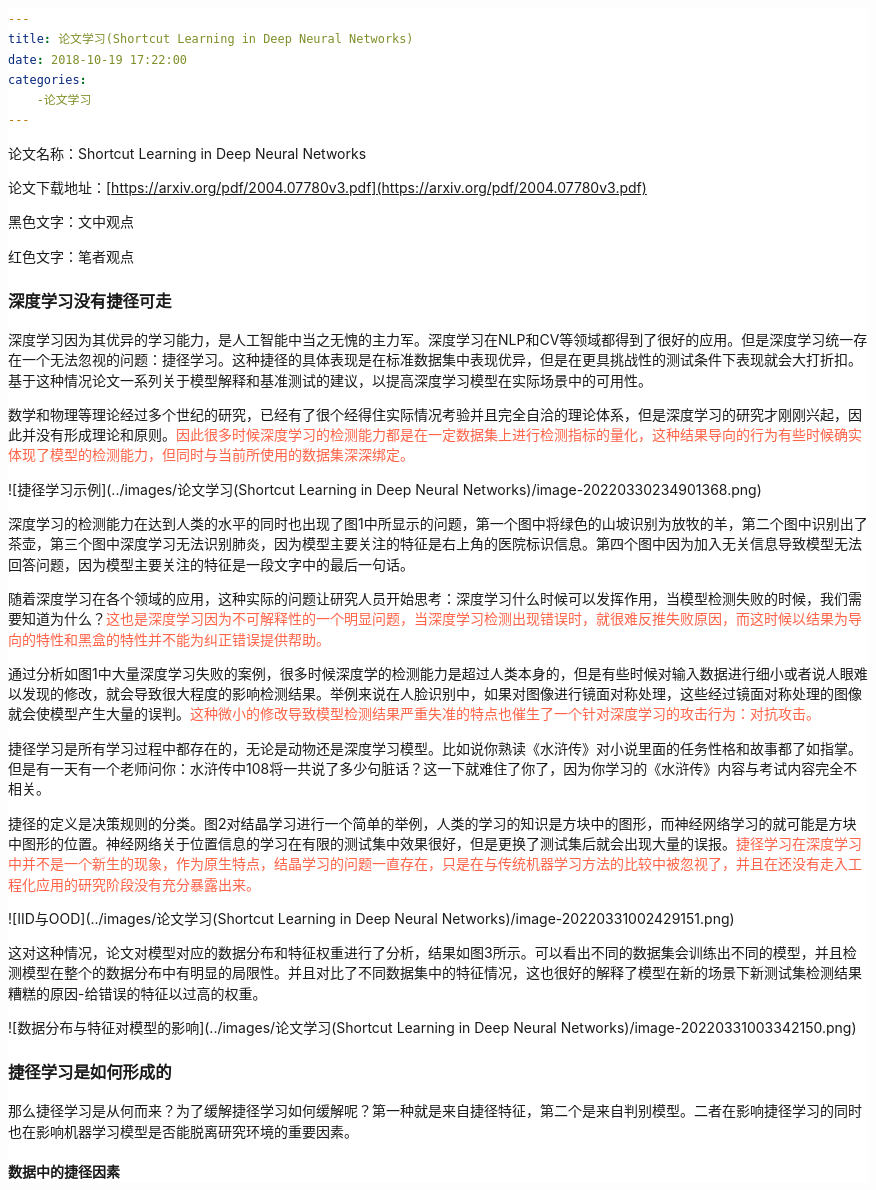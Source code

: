 ```yaml
---
title: 论文学习(Shortcut Learning in Deep Neural Networks)
date: 2018-10-19 17:22:00
categories:
	-论文学习
---
```

论文名称：Shortcut Learning in Deep Neural Networks

论文下载地址：[https://arxiv.org/pdf/2004.07780v3.pdf](https://arxiv.org/pdf/2004.07780v3.pdf)

黑色文字：文中观点

红色文字：笔者观点

### 深度学习没有捷径可走

深度学习因为其优异的学习能力，是人工智能中当之无愧的主力军。深度学习在NLP和CV等领域都得到了很好的应用。但是深度学习统一存在一个无法忽视的问题：捷径学习。这种捷径的具体表现是在标准数据集中表现优异，但是在更具挑战性的测试条件下表现就会大打折扣。基于这种情况论文一系列关于模型解释和基准测试的建议，以提高深度学习模型在实际场景中的可用性。

数学和物理等理论经过多个世纪的研究，已经有了很个经得住实际情况考验并且完全自洽的理论体系，但是深度学习的研究才刚刚兴起，因此并没有形成理论和原则。<font color=Tomato>因此很多时候深度学习的检测能力都是在一定数据集上进行检测指标的量化，这种结果导向的行为有些时候确实体现了模型的检测能力，但同时与当前所使用的数据集深深绑定。</font>

![捷径学习示例](../images/论文学习(Shortcut Learning in Deep Neural Networks)/image-20220330234901368.png)

深度学习的检测能力在达到人类的水平的同时也出现了图1中所显示的问题，第一个图中将绿色的山坡识别为放牧的羊，第二个图中识别出了茶壶，第三个图中深度学习无法识别肺炎，因为模型主要关注的特征是右上角的医院标识信息。第四个图中因为加入无关信息导致模型无法回答问题，因为模型主要关注的特征是一段文字中的最后一句话。

随着深度学习在各个领域的应用，这种实际的问题让研究人员开始思考：深度学习什么时候可以发挥作用，当模型检测失败的时候，我们需要知道为什么？<font color=Tomato>这也是深度学习因为不可解释性的一个明显问题，当深度学习检测出现错误时，就很难反推失败原因，而这时候以结果为导向的特性和黑盒的特性并不能为纠正错误提供帮助。</font>

通过分析如图1中大量深度学习失败的案例，很多时候深度学的检测能力是超过人类本身的，但是有些时候对输入数据进行细小或者说人眼难以发现的修改，就会导致很大程度的影响检测结果。举例来说在人脸识别中，如果对图像进行镜面对称处理，这些经过镜面对称处理的图像就会使模型产生大量的误判。<font color=Tomato>这种微小的修改导致模型检测结果严重失准的特点也催生了一个针对深度学习的攻击行为：对抗攻击。</font>

捷径学习是所有学习过程中都存在的，无论是动物还是深度学习模型。比如说你熟读《水浒传》对小说里面的任务性格和故事都了如指掌。但是有一天有一个老师问你：水浒传中108将一共说了多少句脏话？这一下就难住了你了，因为你学习的《水浒传》内容与考试内容完全不相关。

捷径的定义是决策规则的分类。图2对结晶学习进行一个简单的举例，人类的学习的知识是方块中的图形，而神经网络学习的就可能是方块中图形的位置。神经网络关于位置信息的学习在有限的测试集中效果很好，但是更换了测试集后就会出现大量的误报。<font color=Tomato>捷径学习在深度学习中并不是一个新生的现象，作为原生特点，结晶学习的问题一直存在，只是在与传统机器学习方法的比较中被忽视了，并且在还没有走入工程化应用的研究阶段没有充分暴露出来。</font>

![IID与OOD](../images/论文学习(Shortcut Learning in Deep Neural Networks)/image-20220331002429151.png)

这对这种情况，论文对模型对应的数据分布和特征权重进行了分析，结果如图3所示。可以看出不同的数据集会训练出不同的模型，并且检测模型在整个的数据分布中有明显的局限性。并且对比了不同数据集中的特征情况，这也很好的解释了模型在新的场景下新测试集检测结果糟糕的原因-给错误的特征以过高的权重。

![数据分布与特征对模型的影响](../images/论文学习(Shortcut Learning in Deep Neural Networks)/image-20220331003342150.png)

### 捷径学习是如何形成的

那么捷径学习是从何而来？为了缓解捷径学习如何缓解呢？第一种就是来自捷径特征，第二个是来自判别模型。二者在影响捷径学习的同时也在影响机器学习模型是否能脱离研究环境的重要因素。

#### 数据中的捷径因素
